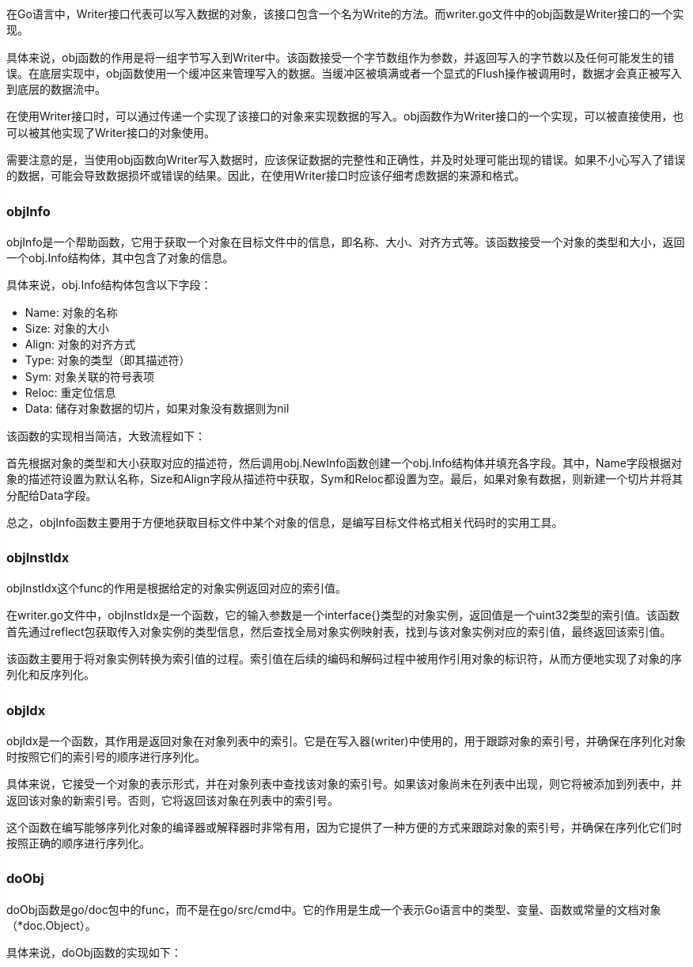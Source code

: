 在Go语言中，Writer接口代表可以写入数据的对象，该接口包含一个名为Write的方法。而writer.go文件中的obj函数是Writer接口的一个实现。

具体来说，obj函数的作用是将一组字节写入到Writer中。该函数接受一个字节数组作为参数，并返回写入的字节数以及任何可能发生的错误。在底层实现中，obj函数使用一个缓冲区来管理写入的数据。当缓冲区被填满或者一个显式的Flush操作被调用时，数据才会真正被写入到底层的数据流中。

在使用Writer接口时，可以通过传递一个实现了该接口的对象来实现数据的写入。obj函数作为Writer接口的一个实现，可以被直接使用，也可以被其他实现了Writer接口的对象使用。

需要注意的是，当使用obj函数向Writer写入数据时，应该保证数据的完整性和正确性，并及时处理可能出现的错误。如果不小心写入了错误的数据，可能会导致数据损坏或错误的结果。因此，在使用Writer接口时应该仔细考虑数据的来源和格式。



### objInfo

objInfo是一个帮助函数，它用于获取一个对象在目标文件中的信息，即名称、大小、对齐方式等。该函数接受一个对象的类型和大小，返回一个obj.Info结构体，其中包含了对象的信息。

具体来说，obj.Info结构体包含以下字段：

- Name: 对象的名称
- Size: 对象的大小
- Align: 对象的对齐方式
- Type: 对象的类型（即其描述符）
- Sym: 对象关联的符号表项
- Reloc: 重定位信息
- Data: 储存对象数据的切片，如果对象没有数据则为nil

该函数的实现相当简洁，大致流程如下：

首先根据对象的类型和大小获取对应的描述符，然后调用obj.NewInfo函数创建一个obj.Info结构体并填充各字段。其中，Name字段根据对象的描述符设置为默认名称，Size和Align字段从描述符中获取，Sym和Reloc都设置为空。最后，如果对象有数据，则新建一个切片并将其分配给Data字段。

总之，objInfo函数主要用于方便地获取目标文件中某个对象的信息，是编写目标文件格式相关代码时的实用工具。



### objInstIdx

objInstIdx这个func的作用是根据给定的对象实例返回对应的索引值。

在writer.go文件中，objInstIdx是一个函数，它的输入参数是一个interface{}类型的对象实例，返回值是一个uint32类型的索引值。该函数首先通过reflect包获取传入对象实例的类型信息，然后查找全局对象实例映射表，找到与该对象实例对应的索引值，最终返回该索引值。

该函数主要用于将对象实例转换为索引值的过程。索引值在后续的编码和解码过程中被用作引用对象的标识符，从而方便地实现了对象的序列化和反序列化。



### objIdx

objIdx是一个函数，其作用是返回对象在对象列表中的索引。它是在写入器(writer)中使用的，用于跟踪对象的索引号，并确保在序列化对象时按照它们的索引号的顺序进行序列化。

具体来说，它接受一个对象的表示形式，并在对象列表中查找该对象的索引号。如果该对象尚未在列表中出现，则它将被添加到列表中，并返回该对象的新索引号。否则，它将返回该对象在列表中的索引号。

这个函数在编写能够序列化对象的编译器或解释器时非常有用，因为它提供了一种方便的方式来跟踪对象的索引号，并确保在序列化它们时按照正确的顺序进行序列化。



### doObj

doObj函数是go/doc包中的func，而不是在go/src/cmd中。它的作用是生成一个表示Go语言中的类型、变量、函数或常量的文档对象（*doc.Object）。

具体来说，doObj函数的实现如下：
